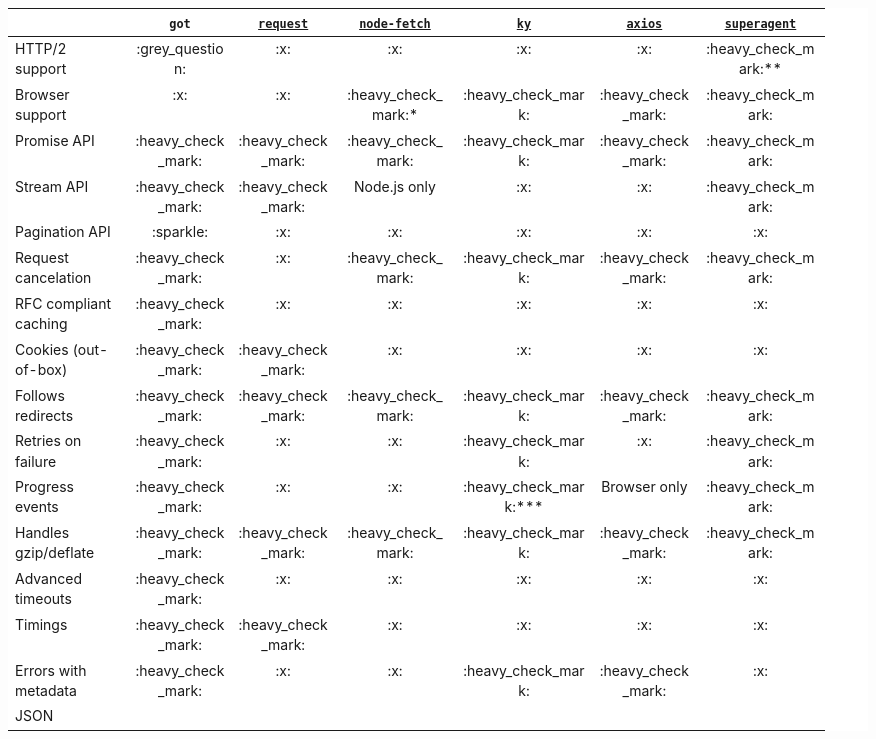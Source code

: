 <table style="width:95%;"><colgroup><col style="width: 14%" /><col style="width: 12%" /><col style="width: 12%" /><col style="width: 14%" /><col style="width: 16%" /><col style="width: 12%" /><col style="width: 15%" /></colgroup><thead><tr class="header"><th></th><th style="text-align: center;"><code>got</code></th><th style="text-align: center;"><a href="https://github.com/request/request"><code>request</code></a></th><th style="text-align: center;"><a href="https://github.com/bitinn/node-fetch"><code>node-fetch</code></a></th><th style="text-align: center;"><a href="https://github.com/sindresorhus/ky"><code>ky</code></a></th><th style="text-align: center;"><a href="https://github.com/axios/axios"><code>axios</code></a></th><th style="text-align: center;"><a href="https://github.com/visionmedia/superagent"><code>superagent</code></a></th></tr></thead><tbody><tr class="odd"><td>HTTP/2 support</td><td style="text-align: center;">:grey_question:</td><td style="text-align: center;">:x:</td><td style="text-align: center;">:x:</td><td style="text-align: center;">:x:</td><td style="text-align: center;">:x:</td><td style="text-align: center;">:heavy_check_mark:**</td></tr><tr class="even"><td>Browser support</td><td style="text-align: center;">:x:</td><td style="text-align: center;">:x:</td><td style="text-align: center;">:heavy_check_mark:*</td><td style="text-align: center;">:heavy_check_mark:</td><td style="text-align: center;">:heavy_check_mark:</td><td style="text-align: center;">:heavy_check_mark:</td></tr><tr class="odd"><td>Promise API</td><td style="text-align: center;">:heavy_check_mark:</td><td style="text-align: center;">:heavy_check_mark:</td><td style="text-align: center;">:heavy_check_mark:</td><td style="text-align: center;">:heavy_check_mark:</td><td style="text-align: center;">:heavy_check_mark:</td><td style="text-align: center;">:heavy_check_mark:</td></tr><tr class="even"><td>Stream API</td><td style="text-align: center;">:heavy_check_mark:</td><td style="text-align: center;">:heavy_check_mark:</td><td style="text-align: center;">Node.js only</td><td style="text-align: center;">:x:</td><td style="text-align: center;">:x:</td><td style="text-align: center;">:heavy_check_mark:</td></tr><tr class="odd"><td>Pagination API</td><td style="text-align: center;">:sparkle:</td><td style="text-align: center;">:x:</td><td style="text-align: center;">:x:</td><td style="text-align: center;">:x:</td><td style="text-align: center;">:x:</td><td style="text-align: center;">:x:</td></tr><tr class="even"><td>Request cancelation</td><td style="text-align: center;">:heavy_check_mark:</td><td style="text-align: center;">:x:</td><td style="text-align: center;">:heavy_check_mark:</td><td style="text-align: center;">:heavy_check_mark:</td><td style="text-align: center;">:heavy_check_mark:</td><td style="text-align: center;">:heavy_check_mark:</td></tr><tr class="odd"><td>RFC compliant caching</td><td style="text-align: center;">:heavy_check_mark:</td><td style="text-align: center;">:x:</td><td style="text-align: center;">:x:</td><td style="text-align: center;">:x:</td><td style="text-align: center;">:x:</td><td style="text-align: center;">:x:</td></tr><tr class="even"><td>Cookies (out-of-box)</td><td style="text-align: center;">:heavy_check_mark:</td><td style="text-align: center;">:heavy_check_mark:</td><td style="text-align: center;">:x:</td><td style="text-align: center;">:x:</td><td style="text-align: center;">:x:</td><td style="text-align: center;">:x:</td></tr><tr class="odd"><td>Follows redirects</td><td style="text-align: center;">:heavy_check_mark:</td><td style="text-align: center;">:heavy_check_mark:</td><td style="text-align: center;">:heavy_check_mark:</td><td style="text-align: center;">:heavy_check_mark:</td><td style="text-align: center;">:heavy_check_mark:</td><td style="text-align: center;">:heavy_check_mark:</td></tr><tr class="even"><td>Retries on failure</td><td style="text-align: center;">:heavy_check_mark:</td><td style="text-align: center;">:x:</td><td style="text-align: center;">:x:</td><td style="text-align: center;">:heavy_check_mark:</td><td style="text-align: center;">:x:</td><td style="text-align: center;">:heavy_check_mark:</td></tr><tr class="odd"><td>Progress events</td><td style="text-align: center;">:heavy_check_mark:</td><td style="text-align: center;">:x:</td><td style="text-align: center;">:x:</td><td style="text-align: center;">:heavy_check_mark:***</td><td style="text-align: center;">Browser only</td><td style="text-align: center;">:heavy_check_mark:</td></tr><tr class="even"><td>Handles gzip/deflate</td><td style="text-align: center;">:heavy_check_mark:</td><td style="text-align: center;">:heavy_check_mark:</td><td style="text-align: center;">:heavy_check_mark:</td><td style="text-align: center;">:heavy_check_mark:</td><td style="text-align: center;">:heavy_check_mark:</td><td style="text-align: center;">:heavy_check_mark:</td></tr><tr class="odd"><td>Advanced timeouts</td><td style="text-align: center;">:heavy_check_mark:</td><td style="text-align: center;">:x:</td><td style="text-align: center;">:x:</td><td style="text-align: center;">:x:</td><td style="text-align: center;">:x:</td><td style="text-align: center;">:x:</td></tr><tr class="even"><td>Timings</td><td style="text-align: center;">:heavy_check_mark:</td><td style="text-align: center;">:heavy_check_mark:</td><td style="text-align: center;">:x:</td><td style="text-align: center;">:x:</td><td style="text-align: center;">:x:</td><td style="text-align: center;">:x:</td></tr><tr class="odd"><td>Errors with metadata</td><td style="text-align: center;">:heavy_check_mark:</td><td style="text-align: center;">:x:</td><td style="text-align: center;">:x:</td><td style="text-align: center;">:heavy_check_mark:</td><td style="text-align: center;">:heavy_check_mark:</td><td style="text-align: center;">:x:</td></tr><tr class="even"><td>JSON